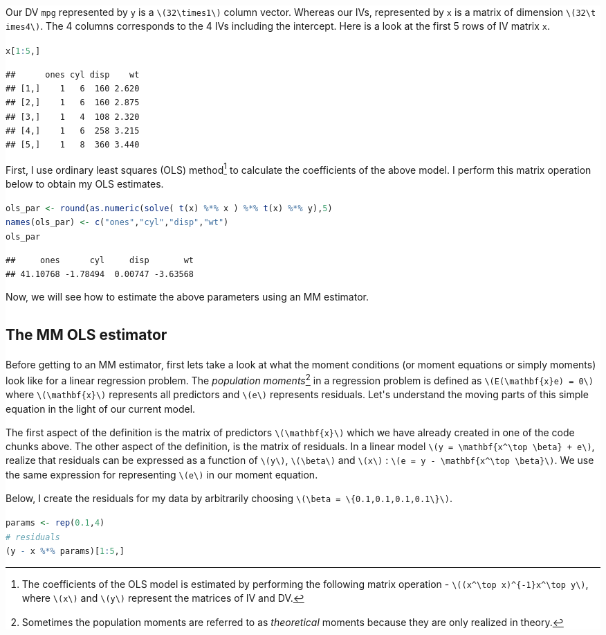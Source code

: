 Our DV `mpg` represented by `y` is a `\(32\times1\)` column vector. Whereas our IVs, represented by `x` is a matrix of dimension `\(32\times4\)`. The 4 columns corresponds to the 4 IVs including the intercept. Here is a look at the first 5 rows of IV matrix `x`.


```r
x[1:5,]
```

```
##      ones cyl disp    wt
## [1,]    1   6  160 2.620
## [2,]    1   6  160 2.875
## [3,]    1   4  108 2.320
## [4,]    1   6  258 3.215
## [5,]    1   8  360 3.440
```

First, I use ordinary least squares (OLS) method[^1]  to calculate the coefficients of the above model. I perform this matrix operation below to obtain my OLS estimates.

[^1]: The coefficients of the OLS model is estimated by performing the following matrix operation - `\((x^\top x)^{-1}x^\top y\)`, where `\(x\)` and `\(y\)` represent the matrices of IV and DV.


```r
ols_par <- round(as.numeric(solve( t(x) %*% x ) %*% t(x) %*% y),5)
names(ols_par) <- c("ones","cyl","disp","wt")
ols_par
```

```
##     ones      cyl     disp       wt 
## 41.10768 -1.78494  0.00747 -3.63568
```

Now, we will see how to estimate the above parameters using an MM estimator.

## The MM OLS estimator  

Before getting to an MM estimator, first lets take a look at what the moment conditions (or moment equations or simply moments) look like for a linear regression problem. The *population moments*[^2] in a regression problem is defined as `\(E(\mathbf{x}e) = 0\)` where `\(\mathbf{x}\)` represents all predictors and `\(e\)` represents residuals. Let's understand the moving parts of this simple equation in the light of our current model.

[^2]: Sometimes the population moments are referred to as *theoretical* moments because they are only realized in theory.

The first aspect of the definition is the matrix of predictors `\(\mathbf{x}\)` which we have already created in one of the code chunks above. The other aspect of the definition, is the matrix of residuals. In a linear model `\(y = \mathbf{x^\top \beta} + e\)`, realize that residuals can be expressed as a function of `\(y\)`, `\(\beta\)` and `\(x\)` : `\(e = y - \mathbf{x^\top \beta}\)`. We use the same expression for representing `\(e\)` in our moment equation. 

Below, I create the residuals for my data by arbitrarily choosing `\(\beta = \{0.1,0.1,0.1,0.1\}\)`. 


```r
params <- rep(0.1,4)
# residuals
(y - x %*% params)[1:5,]
```


[^3]: If you predicted the DV `mpg` based on the regression model - `\(0.1 + 0.1cyl_i + 0.1disp_i + 0.1wt_i\)` and then subtracted the predictions from the original DV, you would get these numbers
[^4]: `optim` is a R function that helps to solve any general purpose optimization problem. The function takes as an argument starting values for parameters to be estimated and the function that needs to be optimized.